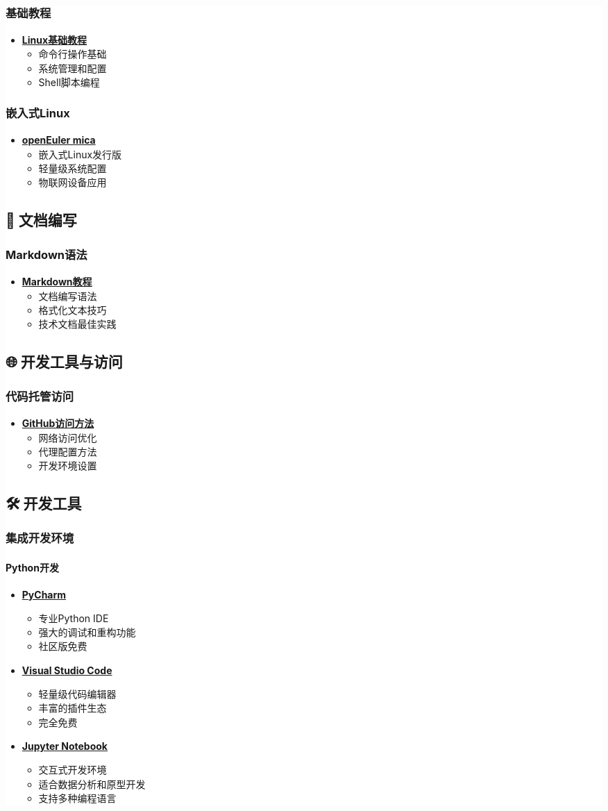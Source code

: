 ### 基础教程
- **[Linux基础教程](https://www.runoob.com/linux/linux-tutorial.html)**
  - 命令行操作基础
  - 系统管理和配置
  - Shell脚本编程

### 嵌入式Linux
- **[openEuler mica](https://pages.openeuler.openatom.cn/embedded/docs/build/html/master/features/mica/instruction.html)**
  - 嵌入式Linux发行版
  - 轻量级系统配置
  - 物联网设备应用

## 📝 文档编写

### Markdown语法
- **[Markdown教程](https://www.runoob.com/markdown/md-tutorial.html)**
  - 文档编写语法
  - 格式化文本技巧
  - 技术文档最佳实践

## 🌐 开发工具与访问

### 代码托管访问
- **[GitHub访问方法](https://blog.csdn.net/2402_87418711/article/details/145461257?fromshare=blogdetail&sharetype=blogdetail&sharerId=145461257&sharerefer=PC&sharesource=2402_87418711&sharefrom=from_link)**
  - 网络访问优化
  - 代理配置方法
  - 开发环境设置

## 🛠️ 开发工具

### 集成开发环境

#### Python开发
- **[PyCharm](https://www.jetbrains.com/pycharm/)**
  - 专业Python IDE
  - 强大的调试和重构功能
  - 社区版免费

- **[Visual Studio Code](https://code.visualstudio.com/)**
  - 轻量级代码编辑器
  - 丰富的插件生态
  - 完全免费

- **[Jupyter Notebook](https://jupyter.org/)**
  - 交互式开发环境
  - 适合数据分析和原型开发
  - 支持多种编程语言
